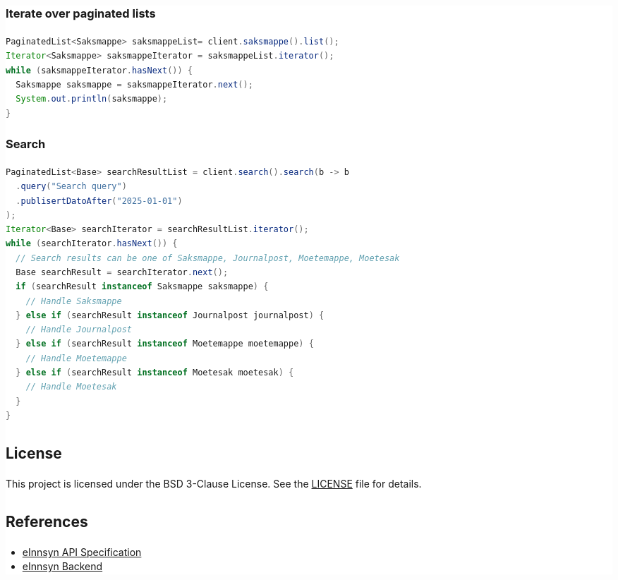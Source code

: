 ### Iterate over paginated lists

```java
PaginatedList<Saksmappe> saksmappeList= client.saksmappe().list();
Iterator<Saksmappe> saksmappeIterator = saksmappeList.iterator();
while (saksmappeIterator.hasNext()) {
  Saksmappe saksmappe = saksmappeIterator.next();
  System.out.println(saksmappe);
}
```

### Search

```java
PaginatedList<Base> searchResultList = client.search().search(b -> b
  .query("Search query")
  .publisertDatoAfter("2025-01-01")
);
Iterator<Base> searchIterator = searchResultList.iterator();
while (searchIterator.hasNext()) {
  // Search results can be one of Saksmappe, Journalpost, Moetemappe, Moetesak
  Base searchResult = searchIterator.next();
  if (searchResult instanceof Saksmappe saksmappe) {
    // Handle Saksmappe
  } else if (searchResult instanceof Journalpost journalpost) {
    // Handle Journalpost
  } else if (searchResult instanceof Moetemappe moetemappe) {
    // Handle Moetemappe
  } else if (searchResult instanceof Moetesak moetesak) {
    // Handle Moetesak
  }
}
```

## License

This project is licensed under the BSD 3-Clause License. See the [LICENSE](LICENSE) file for details.

## References

- [eInnsyn API Specification](https://github.com/felleslosninger/einnsyn-api-spec/)
- [eInnsyn Backend](https://github.com/felleslosninger/einnsyn-backend/)
